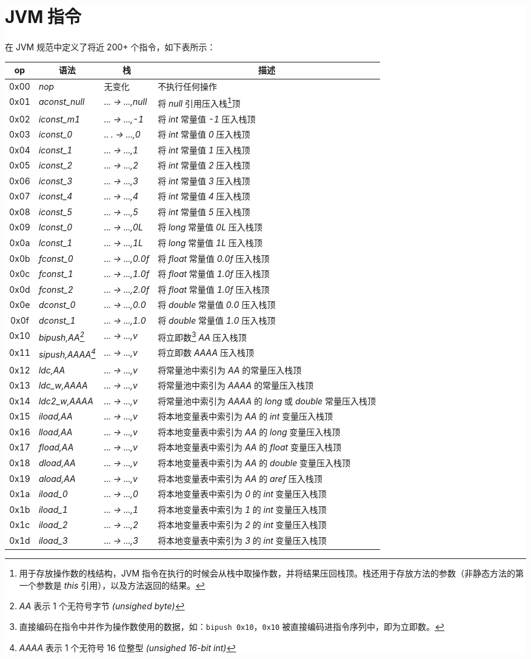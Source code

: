 # JVM 指令

在 JVM 规范中定义了将近 200+ 个指令，如下表所示：

|  op  | 语法                                                   | 栈                                       | 描述                                                                              |
|:----:|--------------------------------------------------------|------------------------------------------|-----------------------------------------------------------------------------------|
| 0x00 |<em id="nop">nop</em>                                   |无变化                                    | 不执行任何操作                                                                    |
| 0x01 |<em id="aconst_null">aconst_null</em>                   |*... → ...,null*                          | 将 *null* 引用压入栈[^1]顶                                                        |
| 0x02 |<em id="iconst_m1">iconst_m1</em>                       |*... → ...,-1*                            | 将 *int* 常量值 *-1* 压入栈顶                                                     |
| 0x03 |<em id="iconst_0">iconst_0</em>                         |*..   . → ...,0*                          | 将 *int* 常量值 *0* 压入栈顶                                                      |
| 0x04 |<em id="iconst_1">iconst_1</em>                         |*... → ...,1*                             | 将 *int* 常量值 *1* 压入栈顶                                                      |
| 0x05 |<em id="iconst_2">iconst_2</em>                         |*... → ...,2*                             | 将 *int* 常量值 *2* 压入栈顶                                                      |
| 0x06 |<em id="iconst_3">iconst_3</em>                         |*... → ...,3*                             | 将 *int* 常量值 *3* 压入栈顶                                                      |
| 0x07 |<em id="iconst_4">iconst_4</em>                         |*... → ...,4*                             | 将 *int* 常量值 *4* 压入栈顶                                                      |
| 0x08 |<em id="iconst_5">iconst_5</em>                         |*... → ...,5*                             | 将 *int* 常量值 *5* 压入栈顶                                                      |
| 0x09 |<em id="lconst_0">lconst_0</em>                         |*... → ...,0L*                            | 将 *long* 常量值 *0L* 压入栈顶                                                    |
| 0x0a |<em id="lconst_1">lconst_1</em>                         |*... → ...,1L*                            | 将 *long* 常量值 *1L* 压入栈顶                                                    |
| 0x0b |<em id="fconst_0">fconst_0</em>                         |*... → ...,0.0f*                          | 将 *float* 常量值 *0.0f* 压入栈顶                                                 |
| 0x0c |<em id="fconst_1">fconst_1</em>                         |*... → ...,1.0f*                          | 将 *float* 常量值 *1.0f* 压入栈顶                                                 |
| 0x0d |<em id="fconst_2">fconst_2</em>                         |*... → ...,2.0f*                          | 将 *float* 常量值 *1.0f* 压入栈顶                                                 |
| 0x0e |<em id="dconst_0">dconst_0</em>                         |*... → ...,0.0*                           | 将 *double* 常量值 *0.0* 压入栈顶                                                 |
| 0x0f |<em id="dconst_1">dconst_1</em>                         |*... → ...,1.0*                           | 将 *double* 常量值 *1.0* 压入栈顶                                                 |
| 0x10 |<em id="bipush">bipush,AA[^2]</em>                      |*... → ...,v*                             | 将立即数[^3] *AA* 压入栈顶                                                        |
| 0x11 |<em id="sipush">sipush,AAAA[^4]</em>                    |*... → ...,v*                             | 将立即数 *AAAA* 压入栈顶                                                          |
| 0x12 |<em id="ldc">ldc,AA</em>                                |*... → ...,v*                             | 将常量池中索引为 *AA* 的常量压入栈顶                                              |
| 0x13 |<em id="ldc_w">ldc_w,AAAA</em>                          |*... → ...,v*                             | 将常量池中索引为 *AAAA* 的常量压入栈顶                                            |
| 0x14 |<em id="ldc2_w">ldc2_w,AAAA</em>                        |*... → ...,v*                             | 将常量池中索引为 *AAAA* 的 *long* 或 *double* 常量压入栈顶                        |
| 0x15 |<em id="iload">iload,AA</em>                            |*... → ...,v*                             | 将本地变量表中索引为 *AA* 的 *int* 变量压入栈顶                                   |
| 0x16 |<em id="lload">lload,AA</em>                            |*... → ...,v*                             | 将本地变量表中索引为 *AA* 的 *long* 变量压入栈顶                                  |
| 0x17 |<em id="fload">fload,AA</em>                            |*... → ...,v*                             | 将本地变量表中索引为 *AA* 的 *float* 变量压入栈顶                                 |
| 0x18 |<em id="dload">dload,AA</em>                            |*... → ...,v*                             | 将本地变量表中索引为 *AA* 的 *double* 变量压入栈顶                                |
| 0x19 |<em id="aload">aload,AA</em>                            |*... → ...,v*                             | 将本地变量表中索引为 *AA* 的 *aref* 压入栈顶                                      |
| 0x1a |<em id="iload_0">iload_0</em>                           |*... → ...,0*                             | 将本地变量表中索引为 *0* 的 *int* 变量压入栈顶                                    |
| 0x1b |<em id="iload_1">iload_1</em>                           |*... → ...,1*                             | 将本地变量表中索引为 *1* 的 *int* 变量压入栈顶                                    |
| 0x1c |<em id="iload_2">iload_2</em>                           |*... → ...,2*                             | 将本地变量表中索引为 *2* 的 *int* 变量压入栈顶                                    |
| 0x1d |<em id="iload_3">iload_3</em>                           |*... → ...,3*                             | 将本地变量表中索引为 *3* 的 *int* 变量压入栈顶                                    |

[^1]: 用于存放操作数的栈结构，JVM 指令在执行的时候会从栈中取操作数，并将结果压回栈顶。栈还用于存放方法的参数（非静态方法的第一个参数是 *this* 引用），以及方法返回的结果。
[^2]: *AA* 表示 1 个无符号字节 *(unsighed byte)*
[^3]: 直接编码在指令中并作为操作数使用的数据，如：`bipush 0x10`，`0x10` 被直接编码进指令序列中，即为立即数。
[^4]: *AAAA* 表示 1 个无符号 16 位整型 *(unsighed 16-bit int)*
[^5]: *+BB* 表示 1 个有符号字节 *(signed byte)*